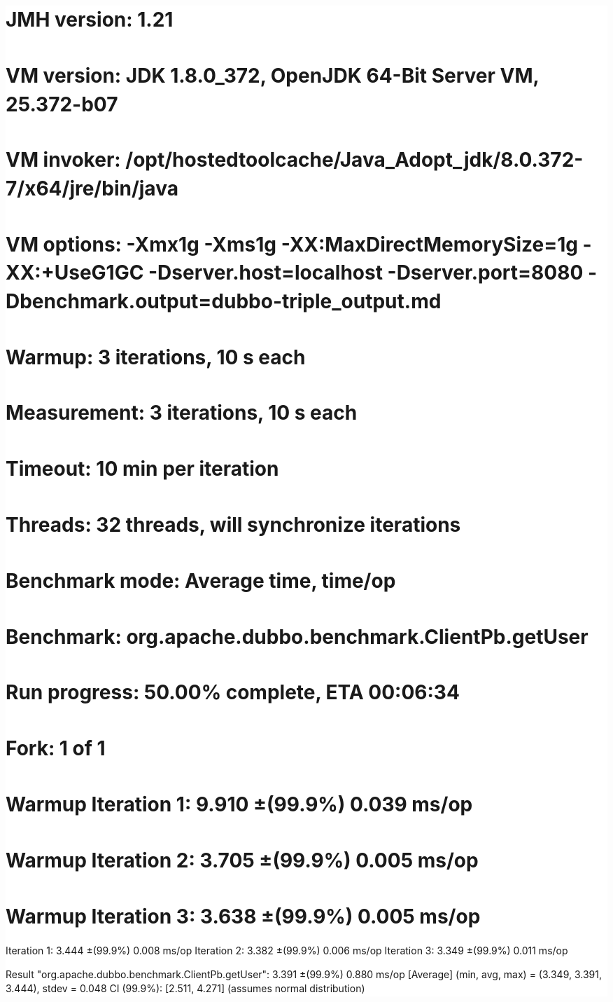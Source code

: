 
# JMH version: 1.21
# VM version: JDK 1.8.0_372, OpenJDK 64-Bit Server VM, 25.372-b07
# VM invoker: /opt/hostedtoolcache/Java_Adopt_jdk/8.0.372-7/x64/jre/bin/java
# VM options: -Xmx1g -Xms1g -XX:MaxDirectMemorySize=1g -XX:+UseG1GC -Dserver.host=localhost -Dserver.port=8080 -Dbenchmark.output=dubbo-triple_output.md
# Warmup: 3 iterations, 10 s each
# Measurement: 3 iterations, 10 s each
# Timeout: 10 min per iteration
# Threads: 32 threads, will synchronize iterations
# Benchmark mode: Average time, time/op
# Benchmark: org.apache.dubbo.benchmark.ClientPb.getUser

# Run progress: 50.00% complete, ETA 00:06:34
# Fork: 1 of 1
# Warmup Iteration   1: 9.910 ±(99.9%) 0.039 ms/op
# Warmup Iteration   2: 3.705 ±(99.9%) 0.005 ms/op
# Warmup Iteration   3: 3.638 ±(99.9%) 0.005 ms/op
Iteration   1: 3.444 ±(99.9%) 0.008 ms/op
Iteration   2: 3.382 ±(99.9%) 0.006 ms/op
Iteration   3: 3.349 ±(99.9%) 0.011 ms/op


Result "org.apache.dubbo.benchmark.ClientPb.getUser":
  3.391 ±(99.9%) 0.880 ms/op [Average]
  (min, avg, max) = (3.349, 3.391, 3.444), stdev = 0.048
  CI (99.9%): [2.511, 4.271] (assumes normal distribution)
